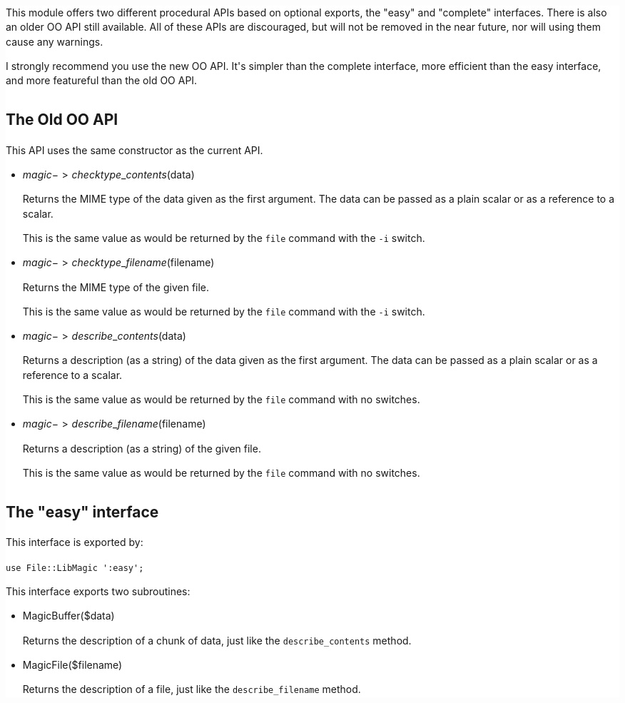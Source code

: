 This module offers two different procedural APIs based on optional exports,
the "easy" and "complete" interfaces. There is also an older OO API still
available. All of these APIs are discouraged, but will not be removed in the
near future, nor will using them cause any warnings.

I strongly recommend you use the new OO API. It's simpler than the complete
interface, more efficient than the easy interface, and more featureful than
the old OO API.

## The Old OO API

This API uses the same constructor as the current API.

- $magic->checktype\_contents($data)

    Returns the MIME type of the data given as the first argument. The data can be
    passed as a plain scalar or as a reference to a scalar.

    This is the same value as would be returned by the `file` command with the
    `-i` switch.

- $magic->checktype\_filename($filename)

    Returns the MIME type of the given file.

    This is the same value as would be returned by the `file` command with the
    `-i` switch.

- $magic->describe\_contents($data)

    Returns a description (as a string) of the data given as the first argument.
    The data can be passed as a plain scalar or as a reference to a scalar.

    This is the same value as would be returned by the `file` command with no
    switches.

- $magic->describe\_filename($filename)

    Returns a description (as a string) of the given file.

    This is the same value as would be returned by the `file` command with no
    switches.

## The "easy" interface

This interface is exported by:

    use File::LibMagic ':easy';

This interface exports two subroutines:

- MagicBuffer($data)

    Returns the description of a chunk of data, just like the `describe_contents`
    method.

- MagicFile($filename)

    Returns the description of a file, just like the `describe_filename` method.
